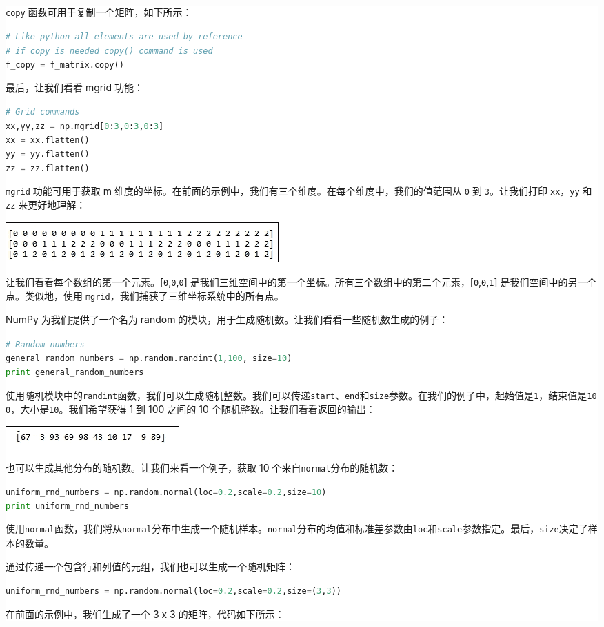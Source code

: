 `copy` 函数可用于复制一个矩阵，如下所示：

```py
# Like python all elements are used by reference
# if copy is needed copy() command is used
f_copy = f_matrix.copy()
```

最后，让我们看看 mgrid 功能：

```py
# Grid commands
xx,yy,zz = np.mgrid[0:3,0:3,0:3]
xx = xx.flatten()
yy = yy.flatten()
zz = zz.flatten()
```

`mgrid` 功能可用于获取 m 维度的坐标。在前面的示例中，我们有三个维度。在每个维度中，我们的值范围从 `0` 到 `3`。让我们打印 `xx`，`yy` 和 `zz` 来更好地理解：

![它是如何工作的…](img/B04041_02_07.jpg)

让我们看看每个数组的第一个元素。[`0`,`0`,`0`] 是我们三维空间中的第一个坐标。所有三个数组中的第二个元素，[`0`,`0`,`1`] 是我们空间中的另一个点。类似地，使用 `mgrid`，我们捕获了三维坐标系统中的所有点。

NumPy 为我们提供了一个名为 random 的模块，用于生成随机数。让我们看看一些随机数生成的例子：

```py
# Random numbers
general_random_numbers = np.random.randint(1,100, size=10)
print general_random_numbers
```

使用随机模块中的`randint`函数，我们可以生成随机整数。我们可以传递`start`、`end`和`size`参数。在我们的例子中，起始值是`1`，结束值是`100`，大小是`10`。我们希望获得 1 到 100 之间的 10 个随机整数。让我们看看返回的输出：

![它是如何工作的…](img/B04041_02_23.jpg)

也可以生成其他分布的随机数。让我们来看一个例子，获取 10 个来自`normal`分布的随机数：

```py
uniform_rnd_numbers = np.random.normal(loc=0.2,scale=0.2,size=10)
print uniform_rnd_numbers
```

使用`normal`函数，我们将从`normal`分布中生成一个随机样本。`normal`分布的均值和标准差参数由`loc`和`scale`参数指定。最后，`size`决定了样本的数量。

通过传递一个包含行和列值的元组，我们也可以生成一个随机矩阵：

```py
uniform_rnd_numbers = np.random.normal(loc=0.2,scale=0.2,size=(3,3))
```

在前面的示例中，我们生成了一个 3 x 3 的矩阵，代码如下所示：
